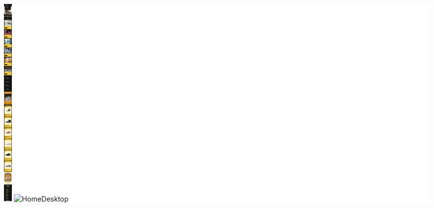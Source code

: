 <img src="/public/design/HomeMobile.png" alt="HomeMobile" height="400">
<img src="/public/design/HomeDesktop.png" alt="HomeDesktop" width="400">